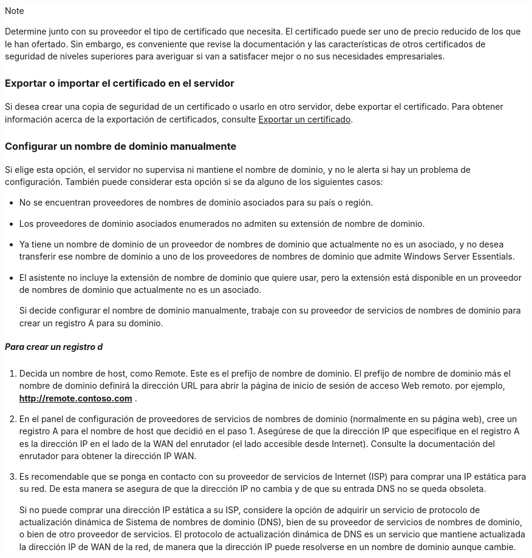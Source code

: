 > [!NOTE]
>  Determine junto con su proveedor el tipo de certificado que necesita. El certificado puede ser uno de precio reducido de los que le han ofertado. Sin embargo, es conveniente que revise la documentación y las características de otros certificados de seguridad de niveles superiores para averiguar si van a satisfacer mejor o no sus necesidades empresariales.

###  <a name="export-or-import-your-certificate-on-your-server"></a><a name="BKMK_ExportCert"></a> Exportar o importar el certificado en el servidor
 Si desea crear una copia de seguridad de un certificado o usarlo en otro servidor, debe exportar el certificado. Para obtener información acerca de la exportación de certificados, consulte [Exportar un certificado](https://go.microsoft.com/fwlink/p/?LinkId=214362).

###  <a name="set-up-a-domain-name-manually"></a><a name="BKMK_SetNameManually"></a> Configurar un nombre de dominio manualmente
 Si elige esta opción, el servidor no supervisa ni mantiene el nombre de dominio, y no le alerta si hay un problema de configuración. También puede considerar esta opción si se da alguno de los siguientes casos:

- No se encuentran proveedores de nombres de dominio asociados para su país o región.

- Los proveedores de dominio asociados enumerados no admiten su extensión de nombre de dominio.

- Ya tiene un nombre de dominio de un proveedor de nombres de dominio que actualmente no es un asociado, y no desea transferir ese nombre de dominio a uno de los proveedores de nombres de dominio que admite Windows Server Essentials.

- El asistente no incluye la extensión de nombre de dominio que quiere usar, pero la extensión está disponible en un proveedor de nombres de dominio que actualmente no es un asociado.

  Si decide configurar el nombre de dominio manualmente, trabaje con su proveedor de servicios de nombres de dominio para crear un registro A para su dominio.

##### <a name="to-create-an-a-record"></a>Para crear un registro d

1.  Decida un nombre de host, como Remote. Este es el prefijo de nombre de dominio. El prefijo de nombre de dominio más el nombre de dominio definirá la dirección URL para abrir la página de inicio de sesión de acceso Web remoto. por ejemplo, **http://remote.contoso.com** .

2.  En el panel de configuración de proveedores de servicios de nombres de dominio (normalmente en su página web), cree un registro A para el nombre de host que decidió en el paso 1. Asegúrese de que la dirección IP que especifique en el registro A es la dirección IP en el lado de la WAN del enrutador (el lado accesible desde Internet). Consulte la documentación del enrutador para obtener la dirección IP WAN.

3.  Es recomendable que se ponga en contacto con su proveedor de servicios de Internet (ISP) para comprar una IP estática para su red. De esta manera se asegura de que la dirección IP no cambia y de que su entrada DNS no se queda obsoleta.

     Si no puede comprar una dirección IP estática a su ISP, considere la opción de adquirir un servicio de protocolo de actualización dinámica de Sistema de nombres de dominio (DNS), bien de su proveedor de servicios de nombres de dominio, o bien de otro proveedor de servicios. El protocolo de actualización dinámica de DNS es un servicio que mantiene actualizada la dirección IP de WAN de la red, de manera que la dirección IP puede resolverse en un nombre de dominio aunque cambie.
